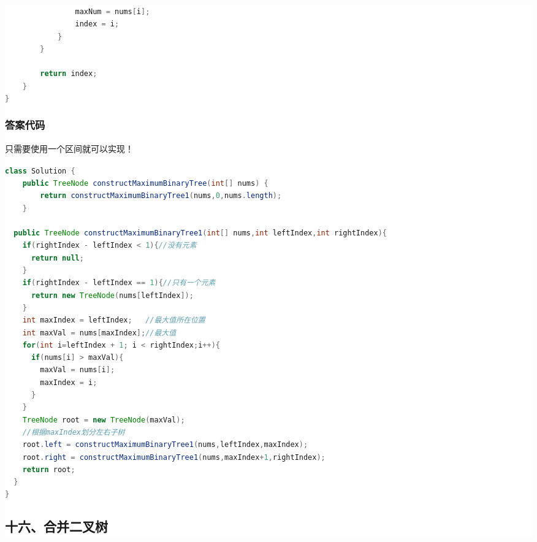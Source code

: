 ```java
                maxNum = nums[i];
                index = i;
            }
        }

        return index;
    }
}
```





### 答案代码

只需要使用一个区间就可以实现！

```java
class Solution {
    public TreeNode constructMaximumBinaryTree(int[] nums) {
		return constructMaximumBinaryTree1(nums,0,nums.length);
    }
  
  public TreeNode constructMaximumBinaryTree1(int[] nums,int leftIndex,int rightIndex){
    if(rightIndex - leftIndex < 1){//没有元素
      return null;
    }
    if(rightIndex - leftIndex == 1){//只有一个元素
      return new TreeNode(nums[leftIndex]);
    }
    int maxIndex = leftIndex;	//最大值所在位置
    int maxVal = nums[maxIndex];//最大值
    for(int i=leftIndex + 1; i < rightIndex;i++){
      if(nums[i] > maxVal){
        maxVal = nums[i];
        maxIndex = i;
      }
    }
    TreeNode root = new TreeNode(maxVal);
    //根据maxIndex划分左右子树
    root.left = constructMaximumBinaryTree1(nums,leftIndex,maxIndex);
    root.right = constructMaximumBinaryTree1(nums,maxIndex+1,rightIndex);
    return root;
  }
}
```







## 十六、合并二叉树
